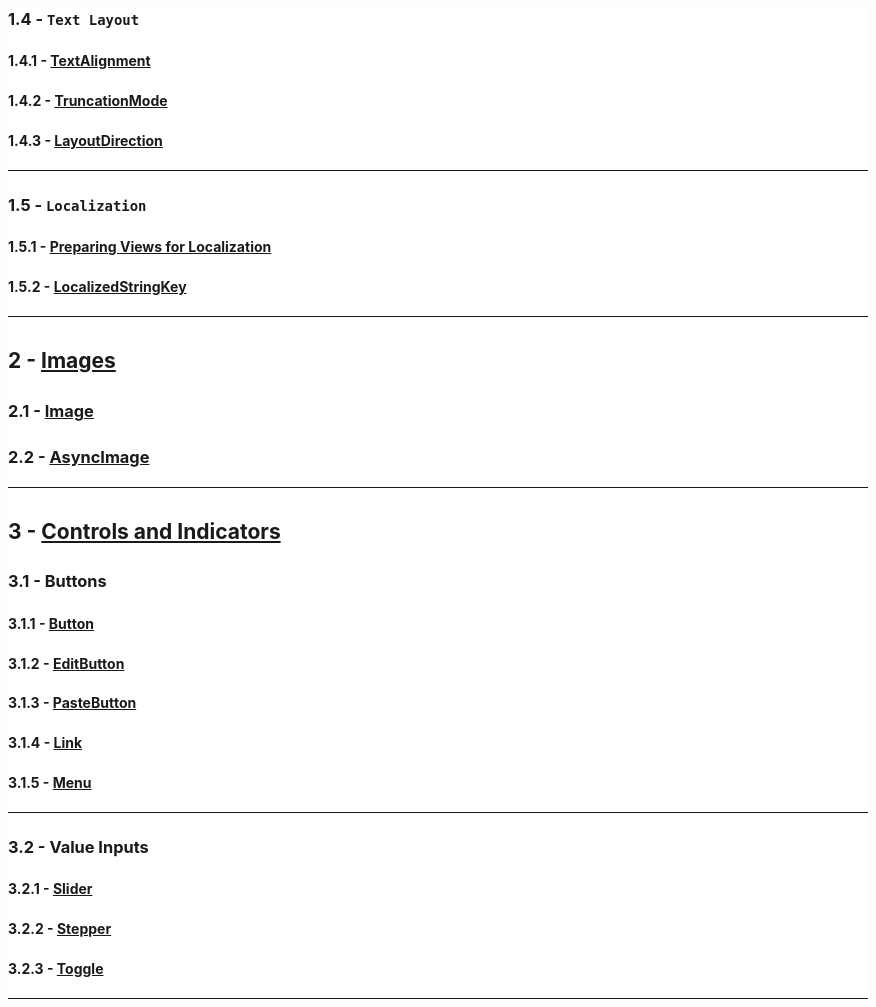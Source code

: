 ### 1.4 - **`Text Layout`**
#### 1.4.1 - [TextAlignment](https://developer.apple.com/documentation/swiftui/textalignment)
#### 1.4.2 - [TruncationMode](https://developer.apple.com/documentation/swiftui/text/truncationmode)
#### 1.4.3 - [LayoutDirection](https://developer.apple.com/documentation/swiftui/layoutdirection)
---

### 1.5 - **`Localization`**
#### 1.5.1 - [Preparing Views for Localization](https://developer.apple.com/documentation/swiftui/preparing-views-for-localization)
#### 1.5.2 - [LocalizedStringKey](https://developer.apple.com/documentation/swiftui/localizedstringkey)
---

## 2 - [Images](https://developer.apple.com/documentation/swiftui/images)

### 2.1 - [Image](https://developer.apple.com/documentation/swiftui/image)
### 2.2 - [AsyncImage](https://developer.apple.com/documentation/swiftui/asyncimage)
---


## 3 - [Controls and Indicators](https://developer.apple.com/documentation/swiftui/controls-and-indicators)

### 3.1 - **Buttons**
#### 3.1.1 - [Button](https://developer.apple.com/documentation/swiftui/button)
#### 3.1.2 - [EditButton](https://developer.apple.com/documentation/swiftui/editbutton)
#### 3.1.3 - [PasteButton](https://developer.apple.com/documentation/swiftui/pastebutton)
#### 3.1.4 - [Link](https://developer.apple.com/documentation/swiftui/link)
#### 3.1.5 - [Menu](https://developer.apple.com/documentation/swiftui/menu)
--- 

### 3.2 - **Value Inputs**
#### 3.2.1 - [Slider](https://developer.apple.com/documentation/swiftui/slider)
#### 3.2.2 - [Stepper](https://developer.apple.com/documentation/swiftui/stepper)
#### 3.2.3 - [Toggle](https://developer.apple.com/documentation/swiftui/toggle)
---
